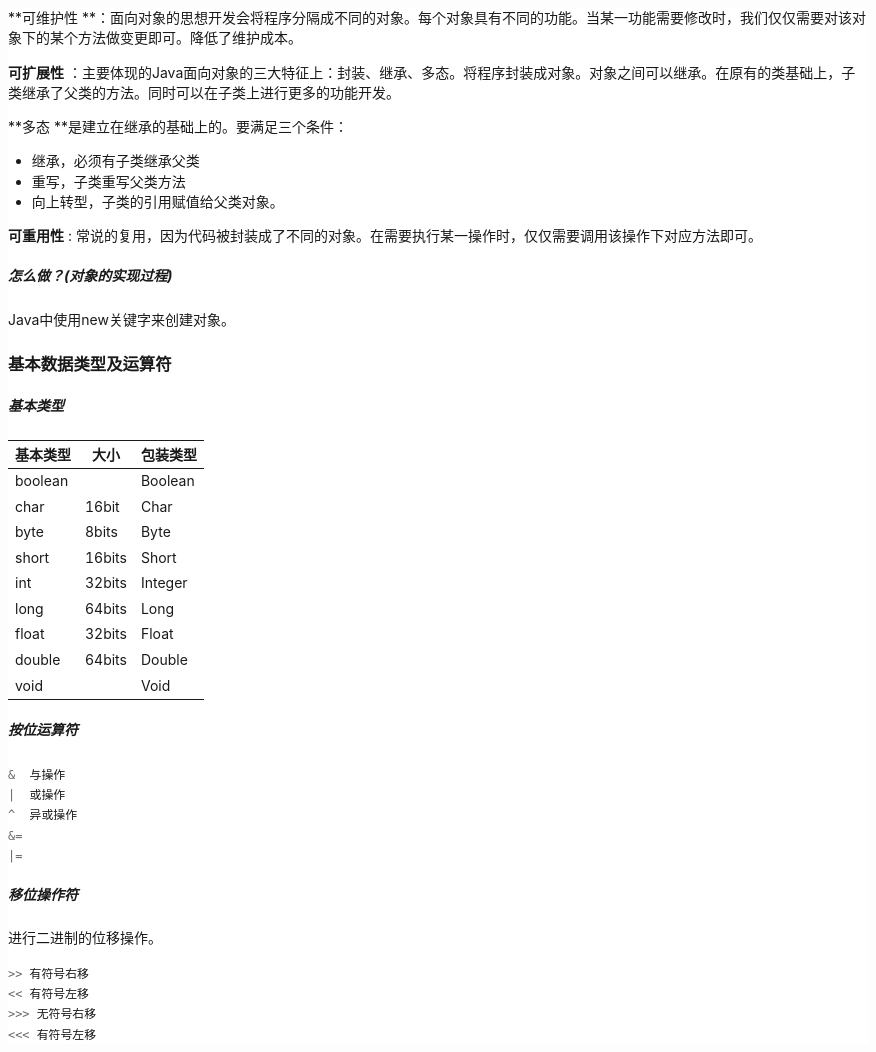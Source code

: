 **可维护性 **：面向对象的思想开发会将程序分隔成不同的对象。每个对象具有不同的功能。当某一功能需要修改时，我们仅仅需要对该对象下的某个方法做变更即可。降低了维护成本。

**可扩展性** ：主要体现的Java面向对象的三大特征上：封装、继承、多态。将程序封装成对象。对象之间可以继承。在原有的类基础上，子类继承了父类的方法。同时可以在子类上进行更多的功能开发。

**多态 **是建立在继承的基础上的。要满足三个条件：

- 继承，必须有子类继承父类
- 重写，子类重写父类方法
- 向上转型，子类的引用赋值给父类对象。

**可重用性** :  常说的复用，因为代码被封装成了不同的对象。在需要执行某一操作时，仅仅需要调用该操作下对应方法即可。

##### 怎么做？(对象的实现过程)

Java中使用new关键字来创建对象。

### 基本数据类型及运算符

##### 基本类型

| 基本类型    | 大小     | 包装类型    |
| ------- | ------ | ------- |
| boolean |        | Boolean |
| char    | 16bit  | Char    |
| byte    | 8bits  | Byte    |
| short   | 16bits | Short   |
| int     | 32bits | Integer |
| long    | 64bits | Long    |
| float   | 32bits | Float   |
| double  | 64bits | Double  |
| void    |        | Void    |

##### 按位运算符

```java
&  与操作
|  或操作
^  异或操作
&=
|=
```

##### 移位操作符

进行二进制的位移操作。

```java
>> 有符号右移
<< 有符号左移
>>> 无符号右移
<<< 有符号左移
```
